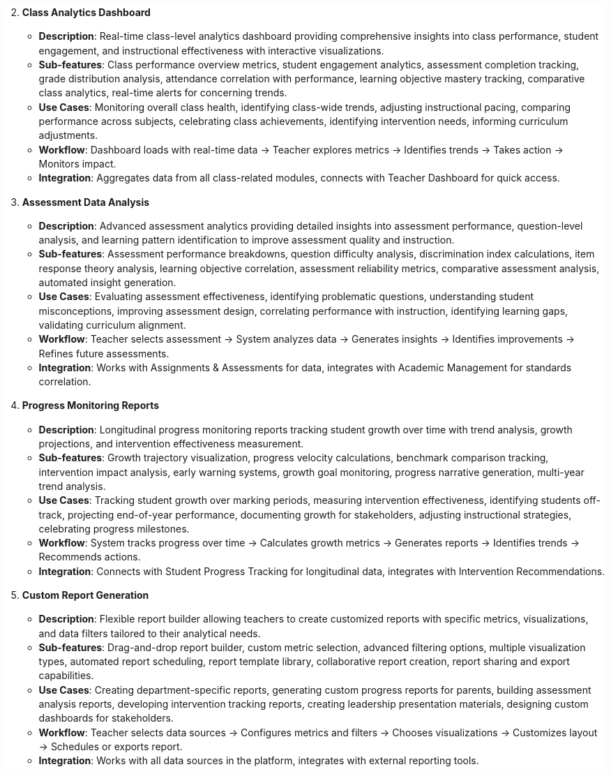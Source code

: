 2. **Class Analytics Dashboard**
   - **Description**: Real-time class-level analytics dashboard providing comprehensive insights into class performance, student engagement, and instructional effectiveness with interactive visualizations.
   - **Sub-features**: Class performance overview metrics, student engagement analytics, assessment completion tracking, grade distribution analysis, attendance correlation with performance, learning objective mastery tracking, comparative class analytics, real-time alerts for concerning trends.
   - **Use Cases**: Monitoring overall class health, identifying class-wide trends, adjusting instructional pacing, comparing performance across subjects, celebrating class achievements, identifying intervention needs, informing curriculum adjustments.
   - **Workflow**: Dashboard loads with real-time data → Teacher explores metrics → Identifies trends → Takes action → Monitors impact.
   - **Integration**: Aggregates data from all class-related modules, connects with Teacher Dashboard for quick access.

3. **Assessment Data Analysis**
   - **Description**: Advanced assessment analytics providing detailed insights into assessment performance, question-level analysis, and learning pattern identification to improve assessment quality and instruction.
   - **Sub-features**: Assessment performance breakdowns, question difficulty analysis, discrimination index calculations, item response theory analysis, learning objective correlation, assessment reliability metrics, comparative assessment analysis, automated insight generation.
   - **Use Cases**: Evaluating assessment effectiveness, identifying problematic questions, understanding student misconceptions, improving assessment design, correlating performance with instruction, identifying learning gaps, validating curriculum alignment.
   - **Workflow**: Teacher selects assessment → System analyzes data → Generates insights → Identifies improvements → Refines future assessments.
   - **Integration**: Works with Assignments & Assessments for data, integrates with Academic Management for standards correlation.

4. **Progress Monitoring Reports**
   - **Description**: Longitudinal progress monitoring reports tracking student growth over time with trend analysis, growth projections, and intervention effectiveness measurement.
   - **Sub-features**: Growth trajectory visualization, progress velocity calculations, benchmark comparison tracking, intervention impact analysis, early warning systems, growth goal monitoring, progress narrative generation, multi-year trend analysis.
   - **Use Cases**: Tracking student growth over marking periods, measuring intervention effectiveness, identifying students off-track, projecting end-of-year performance, documenting growth for stakeholders, adjusting instructional strategies, celebrating progress milestones.
   - **Workflow**: System tracks progress over time → Calculates growth metrics → Generates reports → Identifies trends → Recommends actions.
   - **Integration**: Connects with Student Progress Tracking for longitudinal data, integrates with Intervention Recommendations.

5. **Custom Report Generation**
   - **Description**: Flexible report builder allowing teachers to create customized reports with specific metrics, visualizations, and data filters tailored to their analytical needs.
   - **Sub-features**: Drag-and-drop report builder, custom metric selection, advanced filtering options, multiple visualization types, automated report scheduling, report template library, collaborative report creation, report sharing and export capabilities.
   - **Use Cases**: Creating department-specific reports, generating custom progress reports for parents, building assessment analysis reports, developing intervention tracking reports, creating leadership presentation materials, designing custom dashboards for stakeholders.
   - **Workflow**: Teacher selects data sources → Configures metrics and filters → Chooses visualizations → Customizes layout → Schedules or exports report.
   - **Integration**: Works with all data sources in the platform, integrates with external reporting tools.
